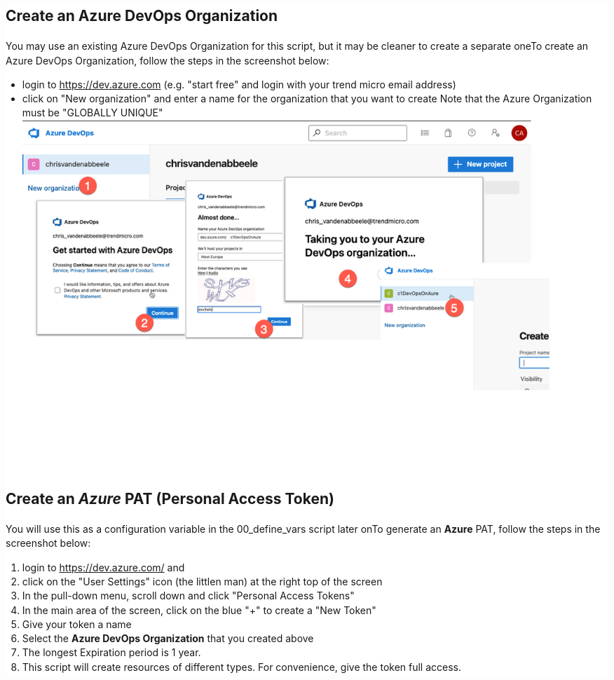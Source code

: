 
## Create an Azure DevOps Organization

You may use an existing Azure DevOps Organization for this script, but it may be cleaner to create a separate oneTo create an Azure DevOps Organization, follow the steps in the screenshot below:

- login to https://dev.azure.com  (e.g. "start free" and login with your trend micro email address)
- click on "New organization"   and enter a name for the organization that you want to create
  Note that the Azure Organization must be "GLOBALLY UNIQUE"
  ![azureOrganization](images/azureOrganization.png)

## Create an _Azure_ PAT (Personal Access Token)

You will use this as a configuration variable in the 00_define_vars script later onTo generate an **Azure** PAT, follow the steps in the screenshot below:

1. login to https://dev.azure.com/  and
2. click on the "User Settings" icon (the littlen man) at the right top of the screen
3. In the pull-down menu, scroll down and click "Personal Access Tokens"
4. In the main area of the screen, click on the blue "+" to create a "New Token"
5. Give your token a name
6. Select the **Azure DevOps Organization** that you created above
7. The longest Expiration period is 1 year.
8. This script will create resources of different types.  For convenience, give the token full access.
